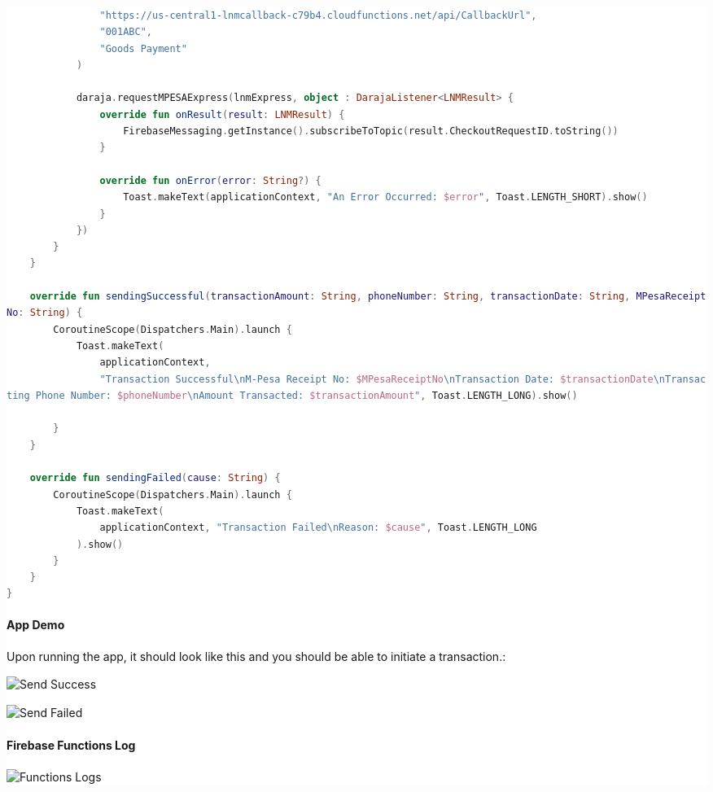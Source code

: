 ```kotlin
                "https://us-central1-lnmcallback-c79b4.cloudfunctions.net/api/CallbackUrl",
                "001ABC",
                "Goods Payment"
            )

            daraja.requestMPESAExpress(lnmExpress, object : DarajaListener<LNMResult> {
                override fun onResult(result: LNMResult) {
                    FirebaseMessaging.getInstance().subscribeToTopic(result.CheckoutRequestID.toString())
                }

                override fun onError(error: String?) {
                    Toast.makeText(applicationContext, "An Error Occurred: $error", Toast.LENGTH_SHORT).show()
                }
            })
        }
    }

    override fun sendingSuccessful(transactionAmount: String, phoneNumber: String, transactionDate: String, MPesaReceiptNo: String) {
        CoroutineScope(Dispatchers.Main).launch {
            Toast.makeText(
                applicationContext,
                "Transaction Successful\nM-Pesa Receipt No: $MPesaReceiptNo\nTransaction Date: $transactionDate\nTransacting Phone Number: $phoneNumber\nAmount Transacted: $transactionAmount", Toast.LENGTH_LONG).show()

        }
    }

    override fun sendingFailed(cause: String) {
        CoroutineScope(Dispatchers.Main).launch {
            Toast.makeText(
                applicationContext, "Transaction Failed\nReason: $cause", Toast.LENGTH_LONG
            ).show()
        }
    }
}
```

#### App Demo
Upon running the app, it should look like this and you should be able to initiate a transaction.:

![Send Success](section-engineering/creating-a-callback-url-for-safaricom-daraja-api-with-firebase-cloud-functions-in-android/send_success.png)

![Send Failed](section-engineering/creating-a-callback-url-for-safaricom-daraja-api-with-firebase-cloud-functions-in-android/send_failed.png)

#### Firebase Functions Log
![Functions Logs](section-engineering/creating-a-callback-url-for-safaricom-daraja-api-with-firebase-cloud-functions-in-android/successful_transaction.png)
